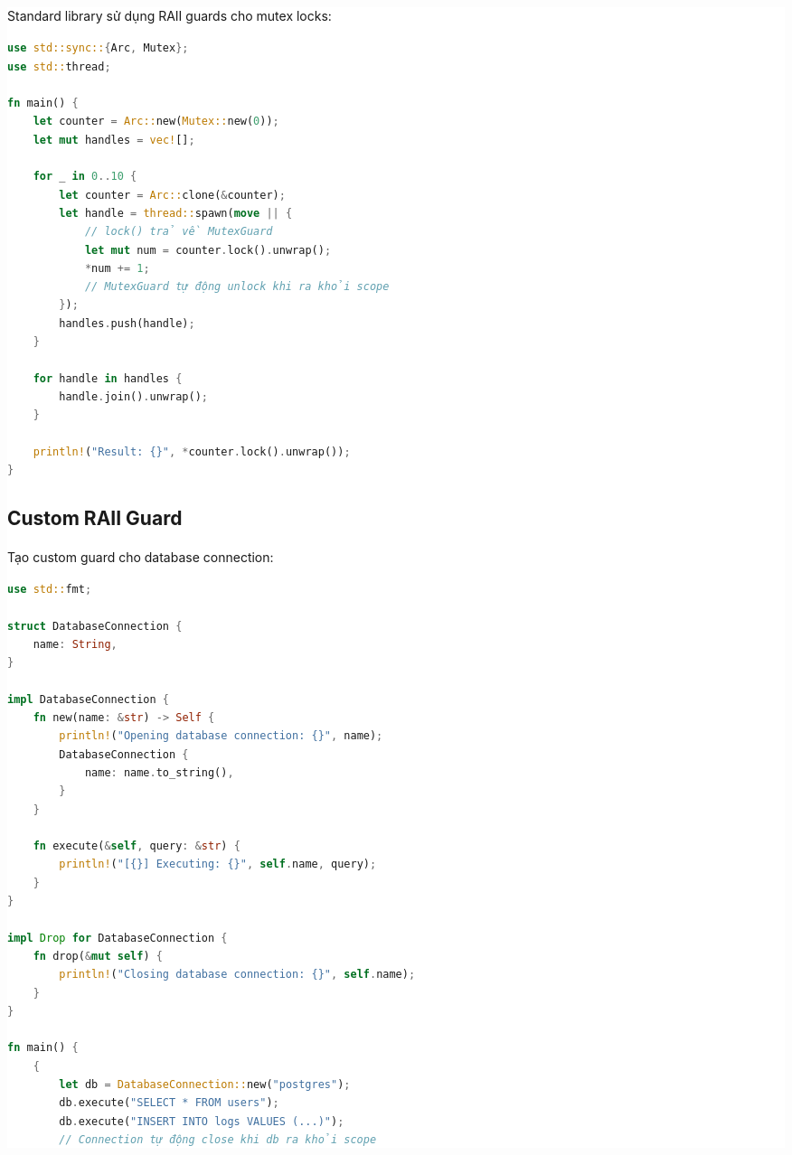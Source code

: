 Standard library sử dụng RAII guards cho mutex locks:

```rust
use std::sync::{Arc, Mutex};
use std::thread;

fn main() {
    let counter = Arc::new(Mutex::new(0));
    let mut handles = vec![];

    for _ in 0..10 {
        let counter = Arc::clone(&counter);
        let handle = thread::spawn(move || {
            // lock() trả về MutexGuard
            let mut num = counter.lock().unwrap();
            *num += 1;
            // MutexGuard tự động unlock khi ra khỏi scope
        });
        handles.push(handle);
    }

    for handle in handles {
        handle.join().unwrap();
    }

    println!("Result: {}", *counter.lock().unwrap());
}
```

## Custom RAII Guard

Tạo custom guard cho database connection:

```rust
use std::fmt;

struct DatabaseConnection {
    name: String,
}

impl DatabaseConnection {
    fn new(name: &str) -> Self {
        println!("Opening database connection: {}", name);
        DatabaseConnection {
            name: name.to_string(),
        }
    }

    fn execute(&self, query: &str) {
        println!("[{}] Executing: {}", self.name, query);
    }
}

impl Drop for DatabaseConnection {
    fn drop(&mut self) {
        println!("Closing database connection: {}", self.name);
    }
}

fn main() {
    {
        let db = DatabaseConnection::new("postgres");
        db.execute("SELECT * FROM users");
        db.execute("INSERT INTO logs VALUES (...)");
        // Connection tự động close khi db ra khỏi scope
```